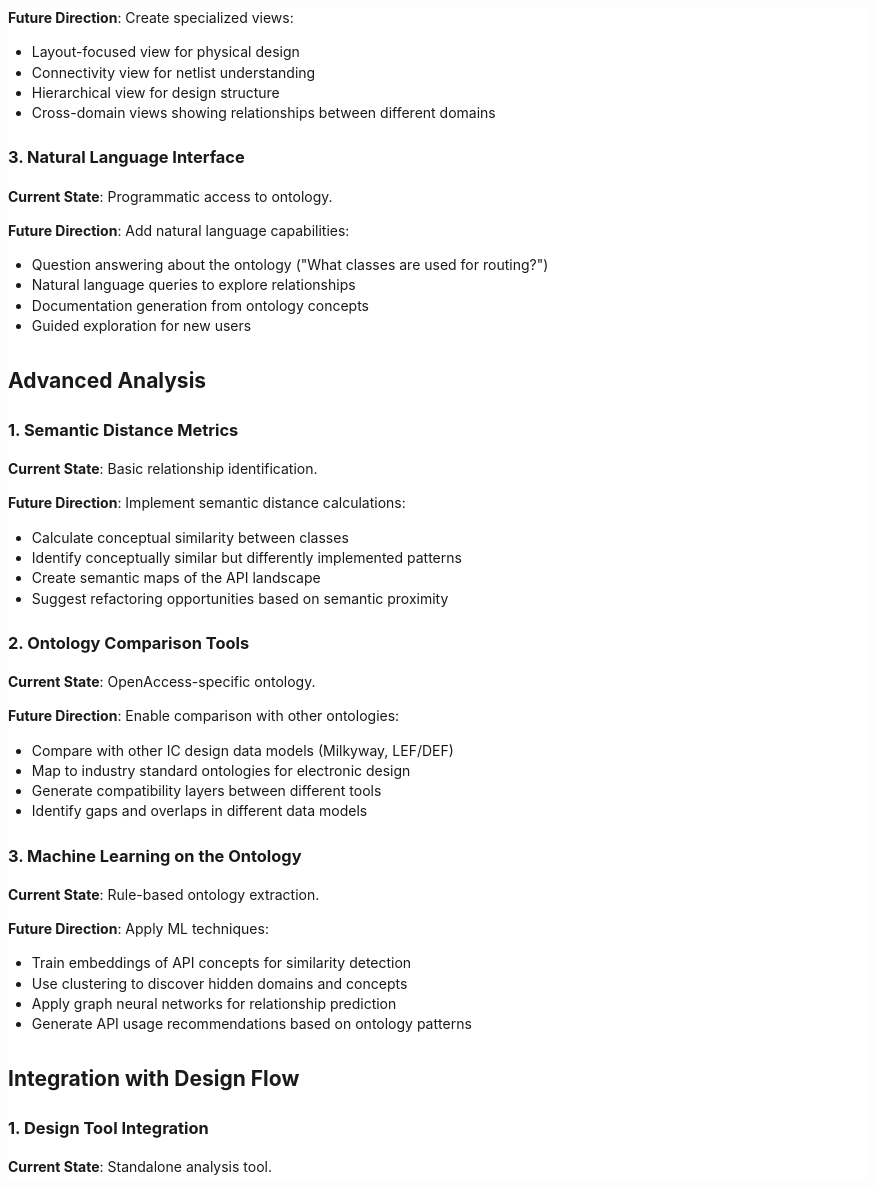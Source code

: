 **Future Direction**: Create specialized views:
- Layout-focused view for physical design
- Connectivity view for netlist understanding
- Hierarchical view for design structure
- Cross-domain views showing relationships between different domains

### 3. Natural Language Interface

**Current State**: Programmatic access to ontology.

**Future Direction**: Add natural language capabilities:
- Question answering about the ontology ("What classes are used for routing?")
- Natural language queries to explore relationships
- Documentation generation from ontology concepts
- Guided exploration for new users

## Advanced Analysis

### 1. Semantic Distance Metrics

**Current State**: Basic relationship identification.

**Future Direction**: Implement semantic distance calculations:
- Calculate conceptual similarity between classes
- Identify conceptually similar but differently implemented patterns
- Create semantic maps of the API landscape
- Suggest refactoring opportunities based on semantic proximity

### 2. Ontology Comparison Tools

**Current State**: OpenAccess-specific ontology.

**Future Direction**: Enable comparison with other ontologies:
- Compare with other IC design data models (Milkyway, LEF/DEF)
- Map to industry standard ontologies for electronic design
- Generate compatibility layers between different tools
- Identify gaps and overlaps in different data models

### 3. Machine Learning on the Ontology

**Current State**: Rule-based ontology extraction.

**Future Direction**: Apply ML techniques:
- Train embeddings of API concepts for similarity detection
- Use clustering to discover hidden domains and concepts
- Apply graph neural networks for relationship prediction
- Generate API usage recommendations based on ontology patterns

## Integration with Design Flow

### 1. Design Tool Integration

**Current State**: Standalone analysis tool.
